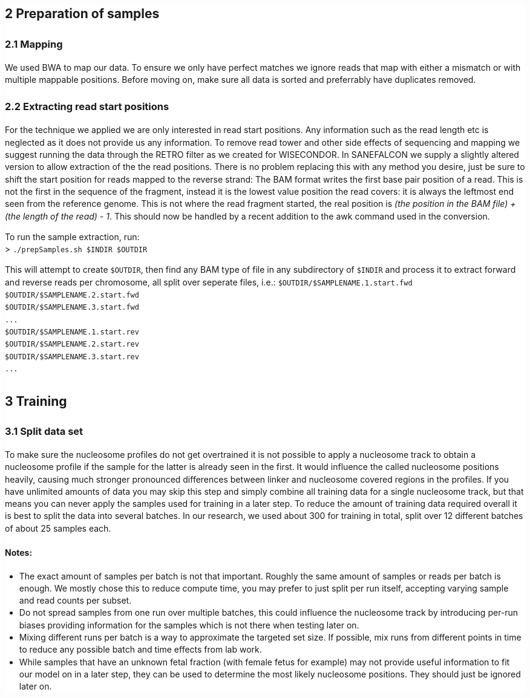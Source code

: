 ## 2 Preparation of samples

### 2.1 Mapping
We used BWA to map our data. To ensure we only have perfect matches we ignore reads that map with either a mismatch or with multiple mappable positions. Before moving on, make sure all data is sorted and preferrably have duplicates removed.

### 2.2 Extracting read start positions
For the technique we applied we are only interested in read start positions. Any information such as the read length etc is neglected as it does not provide us any information. To remove read tower and other side effects of sequencing and mapping we suggest running the data through the RETRO filter as we created for WISECONDOR. In SANEFALCON we supply a slightly altered version to allow extraction of the the read positions. There is no problem replacing this with any method you desire, just be sure to shift the start position for reads mapped to the reverse strand:
The BAM format writes the first base pair position of a read. This is not the first in the sequence of the fragment, instead it is the lowest value position the read covers: it is always the leftmost end seen from the reference genome. This is not where the read fragment started, the real position is *(the position in the BAM file) + (the length of the read) - 1*. This should now be handled by a recent addition to the awk command used in the conversion.

To run the sample extraction, run:  
	> `./prepSamples.sh $INDIR $OUTDIR`

This will attempt to create `$OUTDIR`, then find any BAM type of file in any subdirectory of `$INDIR` and process it to extract forward and reverse reads per chromosome, all split over seperate files, i.e.:
	`$OUTDIR/$SAMPLENAME.1.start.fwd`  
	`$OUTDIR/$SAMPLENAME.2.start.fwd`  
	`$OUTDIR/$SAMPLENAME.3.start.fwd`  
	 `...`  
	`$OUTDIR/$SAMPLENAME.1.start.rev`  
	`$OUTDIR/$SAMPLENAME.2.start.rev`  
	`$OUTDIR/$SAMPLENAME.3.start.rev`  
	 `...`  

## 3 Training

### 3.1 Split data set
To make sure the nucleosome profiles do not get overtrained it is not possible to apply a nucleosome track to obtain a nucleosome profile if the sample for the latter is already seen in the first. It would influence the called nucleosome positions heavily, causing much stronger pronounced differences between linker and nucleosome covered regions in the profiles. If you have unlimited amounts of data you may skip this step and simply combine all training data for a single nucleosome track, but that means you can never apply the samples used for training in a later step. To reduce the amount of training data required overall it is best to split the data into several batches. 
In our research, we used about 300 for training in total, split over 12 different batches of about 25 samples each.
#### Notes:
- The exact amount of samples per batch is not that important. Roughly the same amount of samples or reads per batch is enough. We mostly chose this to reduce compute time, you may prefer to just split per run itself, accepting varying sample and read counts per subset.
- Do not spread samples from one run over multiple batches, this could influence the nucleosome track by introducing per-run biases providing information for the samples which is not there when testing later on.
- Mixing different runs per batch is a way to approximate the targeted set size. If possible, mix runs from different points in time to reduce any possible batch and time effects from lab work. 
- While samples that have an unknown fetal fraction (with female fetus for example) may not provide useful information to fit our model on in a later step, they can be used to determine the most likely nucleosome positions. They should just be ignored later on.
